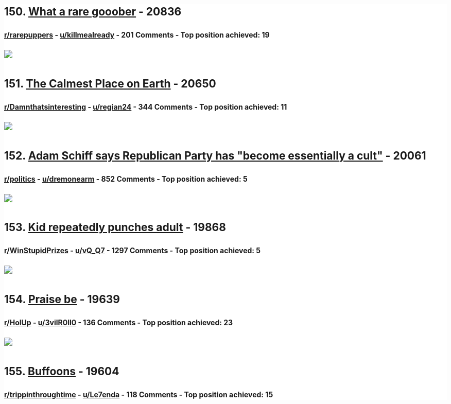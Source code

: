 ## 150. [What a rare gooober](http://reddit.com/r/rarepuppers/comments/ldhdj0/what_a_rare_gooober/) - 20836
#### [r/rarepuppers](http://reddit.com/r/rarepuppers) - [u/killmeaIready](http://reddit.com/u/killmeaIready) - 201 Comments - Top position achieved: 19

<a href="https://v.redd.it/g5rte6lh5qf61"><img src="https://a.thumbs.redditmedia.com/MMXs09X8nfLJxzHbaZN4TTDrmgK6DWu3CHoi4WvdxS0.jpg"></img></a>

## 151. [The Calmest Place on Earth](http://reddit.com/r/Damnthatsinteresting/comments/ld5xyr/the_calmest_place_on_earth/) - 20650
#### [r/Damnthatsinteresting](http://reddit.com/r/Damnthatsinteresting) - [u/regian24](http://reddit.com/u/regian24) - 344 Comments - Top position achieved: 11

<a href="https://i.redd.it/6ukzek02inf61.png"><img src="https://b.thumbs.redditmedia.com/Lcw0LD9mtd1RXumPi4WUH-dzF0WsuMNkZhJfwFKJ_sQ.jpg"></img></a>

## 152. [Adam Schiff says Republican Party has "become essentially a cult"](http://reddit.com/r/politics/comments/lcwhdg/adam_schiff_says_republican_party_has_become/) - 20061
#### [r/politics](http://reddit.com/r/politics) - [u/dremonearm](http://reddit.com/u/dremonearm) - 852 Comments - Top position achieved: 5

<a href="https://www.cbsnews.com/news/adam-schiff-republican-party-cult/"><img src="https://b.thumbs.redditmedia.com/75i0HocMpU0AjClCJygE25nZd5dWrYe91xKP35audXo.jpg"></img></a>

## 153. [Kid repeatedly punches adult](http://reddit.com/r/WinStupidPrizes/comments/ld2t4x/kid_repeatedly_punches_adult/) - 19868
#### [r/WinStupidPrizes](http://reddit.com/r/WinStupidPrizes) - [u/vQ_Q7](http://reddit.com/u/vQ_Q7) - 1297 Comments - Top position achieved: 5

<a href="https://v.redd.it/d2ihceehcmf61"><img src="https://b.thumbs.redditmedia.com/qYhY0jIn6WDmfi5cqiIDoF2668NcDAR_w7FPrVyqWmw.jpg"></img></a>

## 154. [Praise be](http://reddit.com/r/HolUp/comments/ldjars/praise_be/) - 19639
#### [r/HolUp](http://reddit.com/r/HolUp) - [u/3vilR0ll0](http://reddit.com/u/3vilR0ll0) - 136 Comments - Top position achieved: 23

<a href="https://i.redd.it/dwbedws9lqf61.jpg"><img src="https://b.thumbs.redditmedia.com/P1Be5GNBvBxuzttqdgOIsREezRG9urPIh4pIlqnPq4w.jpg"></img></a>

## 155. [Buffoons](http://reddit.com/r/trippinthroughtime/comments/ldhv4q/buffoons/) - 19604
#### [r/trippinthroughtime](http://reddit.com/r/trippinthroughtime) - [u/Le7enda](http://reddit.com/u/Le7enda) - 118 Comments - Top position achieved: 15
